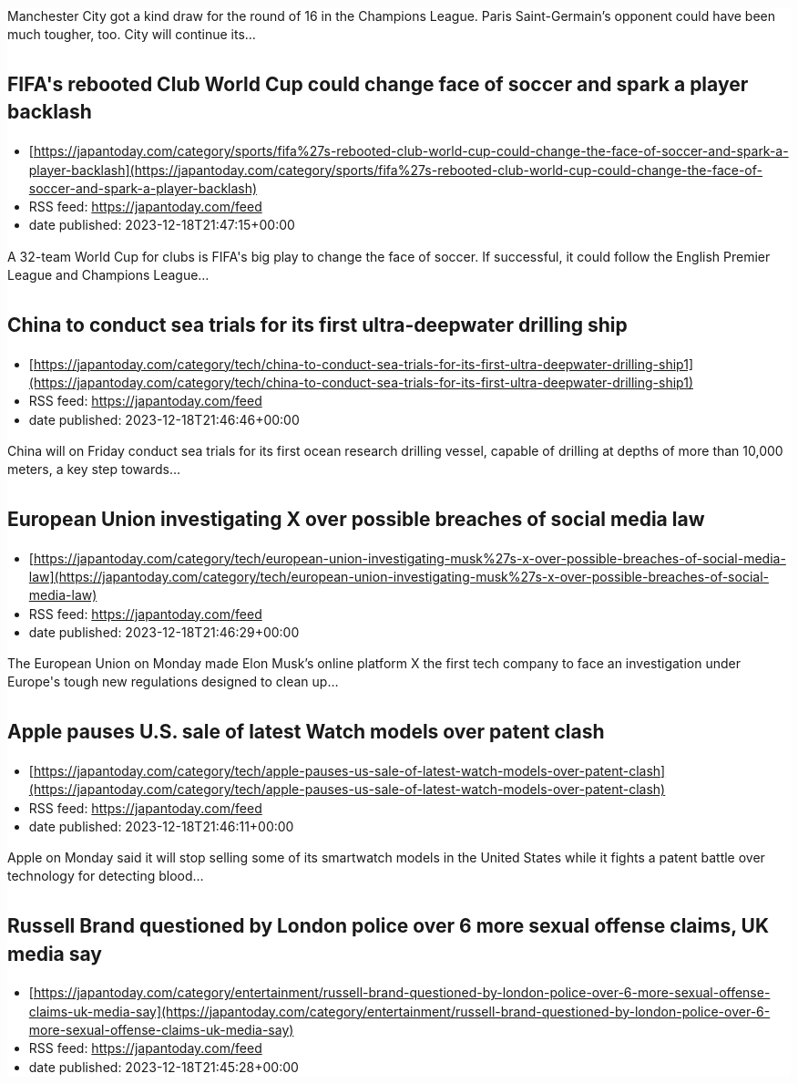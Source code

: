 Manchester City got a kind draw for the round of 16 in the Champions League. Paris Saint-Germain’s opponent could have been much tougher, too.
City will continue its…

## FIFA's rebooted Club World Cup could change face of soccer and spark a player backlash
 - [https://japantoday.com/category/sports/fifa%27s-rebooted-club-world-cup-could-change-the-face-of-soccer-and-spark-a-player-backlash](https://japantoday.com/category/sports/fifa%27s-rebooted-club-world-cup-could-change-the-face-of-soccer-and-spark-a-player-backlash)
 - RSS feed: https://japantoday.com/feed
 - date published: 2023-12-18T21:47:15+00:00

A 32-team World Cup for clubs is FIFA's big play to change the face of soccer.
If successful, it could follow the English Premier League and Champions League…

## China to conduct sea trials for its first ultra-deepwater drilling ship
 - [https://japantoday.com/category/tech/china-to-conduct-sea-trials-for-its-first-ultra-deepwater-drilling-ship1](https://japantoday.com/category/tech/china-to-conduct-sea-trials-for-its-first-ultra-deepwater-drilling-ship1)
 - RSS feed: https://japantoday.com/feed
 - date published: 2023-12-18T21:46:46+00:00

China will on Friday conduct sea trials for its first ocean research drilling vessel, capable of drilling at depths of more than 10,000 meters, a key step towards…

## European Union investigating X over possible breaches of social media law
 - [https://japantoday.com/category/tech/european-union-investigating-musk%27s-x-over-possible-breaches-of-social-media-law](https://japantoday.com/category/tech/european-union-investigating-musk%27s-x-over-possible-breaches-of-social-media-law)
 - RSS feed: https://japantoday.com/feed
 - date published: 2023-12-18T21:46:29+00:00

The European Union on Monday made Elon Musk’s online platform X the first tech company to face an investigation under Europe's tough new regulations designed to clean up…

## Apple pauses U.S. sale of latest Watch models over patent clash
 - [https://japantoday.com/category/tech/apple-pauses-us-sale-of-latest-watch-models-over-patent-clash](https://japantoday.com/category/tech/apple-pauses-us-sale-of-latest-watch-models-over-patent-clash)
 - RSS feed: https://japantoday.com/feed
 - date published: 2023-12-18T21:46:11+00:00

Apple on Monday said it will stop selling some of its smartwatch models in the United States while it fights a patent battle over technology for detecting blood…

## Russell Brand questioned by London police over 6 more sexual offense claims, UK media say
 - [https://japantoday.com/category/entertainment/russell-brand-questioned-by-london-police-over-6-more-sexual-offense-claims-uk-media-say](https://japantoday.com/category/entertainment/russell-brand-questioned-by-london-police-over-6-more-sexual-offense-claims-uk-media-say)
 - RSS feed: https://japantoday.com/feed
 - date published: 2023-12-18T21:45:28+00:00
